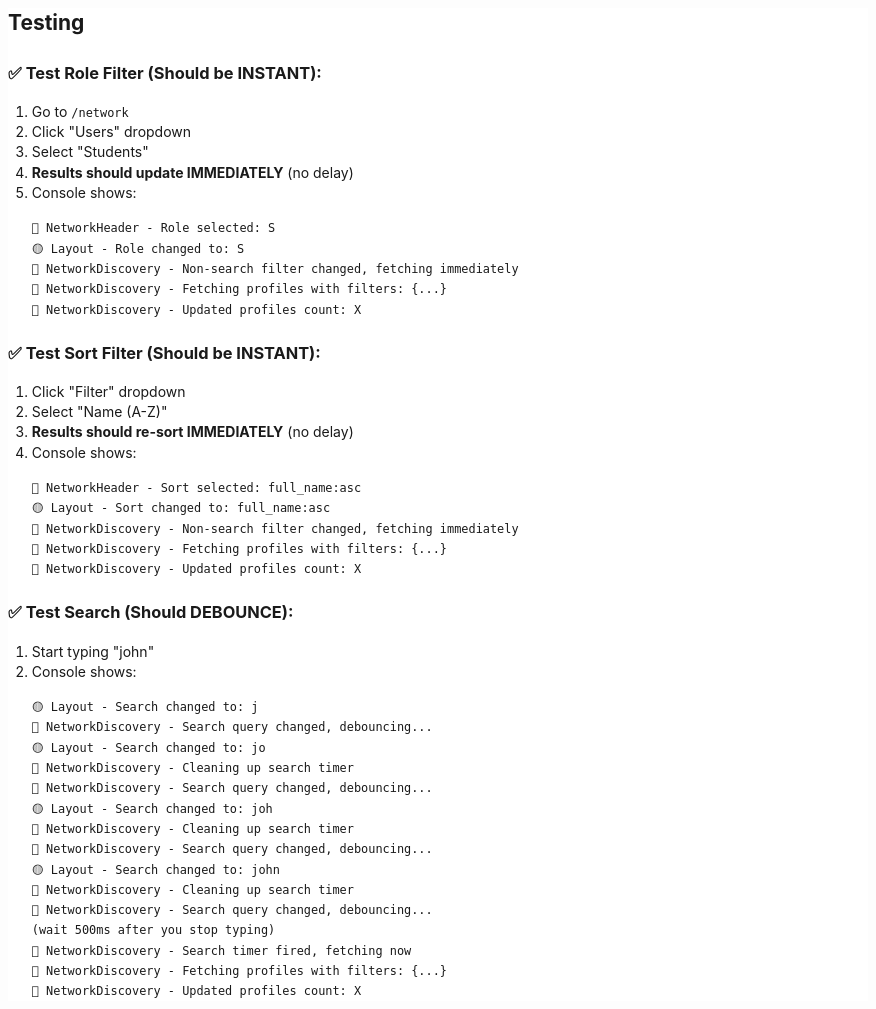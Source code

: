 ## Testing

### ✅ Test Role Filter (Should be INSTANT):

1. Go to `/network`
2. Click "Users" dropdown
3. Select "Students"
4. **Results should update IMMEDIATELY** (no delay)
5. Console shows:
   ```
   🔵 NetworkHeader - Role selected: S
   🟡 Layout - Role changed to: S
   🔴 NetworkDiscovery - Non-search filter changed, fetching immediately
   🔴 NetworkDiscovery - Fetching profiles with filters: {...}
   🔴 NetworkDiscovery - Updated profiles count: X
   ```

### ✅ Test Sort Filter (Should be INSTANT):

1. Click "Filter" dropdown
2. Select "Name (A-Z)"
3. **Results should re-sort IMMEDIATELY** (no delay)
4. Console shows:
   ```
   🔵 NetworkHeader - Sort selected: full_name:asc
   🟡 Layout - Sort changed to: full_name:asc
   🔴 NetworkDiscovery - Non-search filter changed, fetching immediately
   🔴 NetworkDiscovery - Fetching profiles with filters: {...}
   🔴 NetworkDiscovery - Updated profiles count: X
   ```

### ✅ Test Search (Should DEBOUNCE):

1. Start typing "john"
2. Console shows:
   ```
   🟡 Layout - Search changed to: j
   🔴 NetworkDiscovery - Search query changed, debouncing...
   🟡 Layout - Search changed to: jo
   🔴 NetworkDiscovery - Cleaning up search timer
   🔴 NetworkDiscovery - Search query changed, debouncing...
   🟡 Layout - Search changed to: joh
   🔴 NetworkDiscovery - Cleaning up search timer
   🔴 NetworkDiscovery - Search query changed, debouncing...
   🟡 Layout - Search changed to: john
   🔴 NetworkDiscovery - Cleaning up search timer
   🔴 NetworkDiscovery - Search query changed, debouncing...
   (wait 500ms after you stop typing)
   🔴 NetworkDiscovery - Search timer fired, fetching now
   🔴 NetworkDiscovery - Fetching profiles with filters: {...}
   🔴 NetworkDiscovery - Updated profiles count: X
   ```
